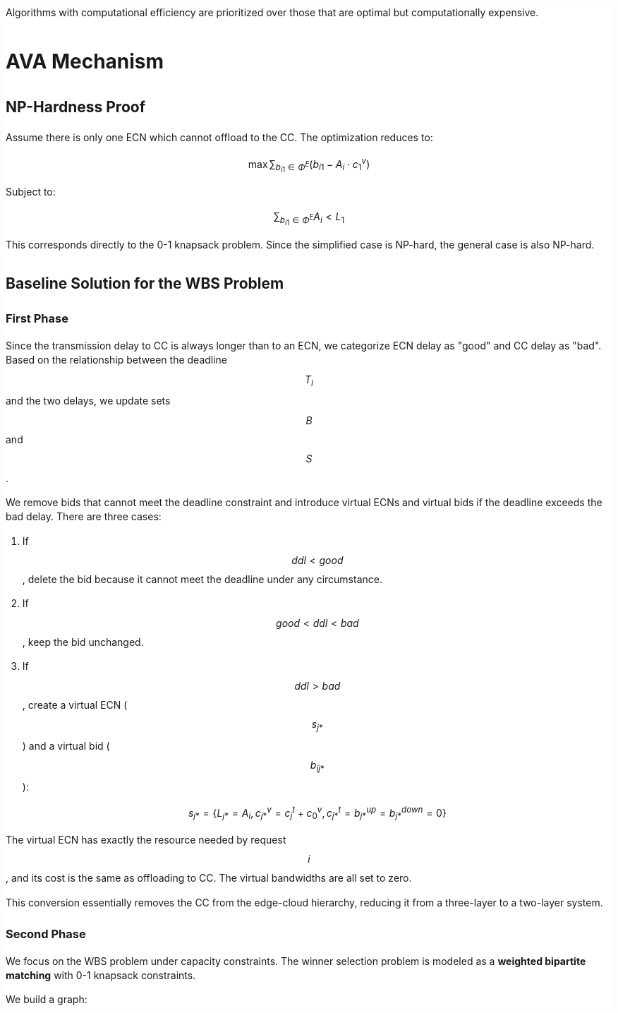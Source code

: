 Algorithms with computational efficiency are prioritized over those that are optimal but computationally expensive.

# AVA Mechanism

## NP-Hardness Proof

Assume there is only one ECN which cannot offload to the CC. The optimization reduces to:

$$
\max \sum_{b_{i1} \in \Phi^E}(b_{i1} - A_i \cdot c_1^v)
$$

Subject to:

$$
\sum_{b_{i1} \in \Phi^E} A_i < L_1
$$

This corresponds directly to the 0-1 knapsack problem. Since the simplified case is NP-hard, the general case is also NP-hard.

## Baseline Solution for the WBS Problem

### First Phase

Since the transmission delay to CC is always longer than to an ECN, we categorize ECN delay as "good" and CC delay as "bad". Based on the relationship between the deadline $$T_i$$ and the two delays, we update sets $$B$$ and $$S$$.

We remove bids that cannot meet the deadline constraint and introduce virtual ECNs and virtual bids if the deadline exceeds the bad delay. There are three cases:

1. If $$ddl < good$$, delete the bid because it cannot meet the deadline under any circumstance.  
2. If $$good < ddl < bad$$, keep the bid unchanged.  
3. If $$ddl > bad$$, create a virtual ECN ($$s_{j*}$$) and a virtual bid ($$b_{ij*}$$):

   $$
   s_{j*} = \{L_{j*} = A_i, c_{j*}^v = c_j^t + c_0^v, c_{j*}^t = b_{j*}^{up} = b_{j*}^{down} = 0\}
   $$

The virtual ECN has exactly the resource needed by request $$i$$, and its cost is the same as offloading to CC. The virtual bandwidths are all set to zero.

This conversion essentially removes the CC from the edge-cloud hierarchy, reducing it from a three-layer to a two-layer system.

### Second Phase

We focus on the WBS problem under capacity constraints. The winner selection problem is modeled as a **weighted bipartite matching** with 0-1 knapsack constraints.

We build a graph:
